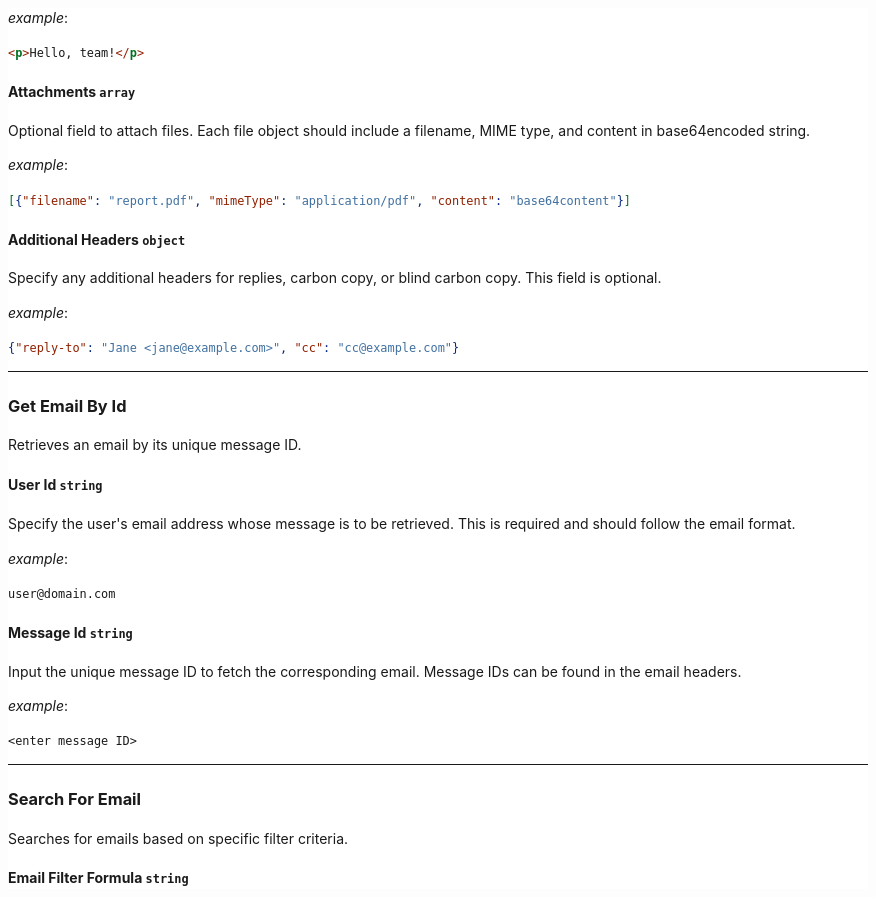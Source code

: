 *example*:
```html
<p>Hello, team!</p>
```

#### Attachments `array`

Optional field to attach files. Each file object should include a filename, MIME type, and content in base64encoded string.

*example*:
```json
[{"filename": "report.pdf", "mimeType": "application/pdf", "content": "base64content"}]
```

#### Additional Headers `object`

Specify any additional headers for replies, carbon copy, or blind carbon copy. This field is optional.

*example*:
```json
{"reply-to": "Jane <jane@example.com>", "cc": "cc@example.com"}
```

---

### Get Email By Id

Retrieves an email by its unique message ID.

#### User Id `string`

Specify the user's email address whose message is to be retrieved. This is required and should follow the email format.

*example*:
```
user@domain.com
```

#### Message Id `string`

Input the unique message ID to fetch the corresponding email. Message IDs can be found in the email headers.

*example*:
```
<enter message ID>
```

---

### Search For Email

Searches for emails based on specific filter criteria.

#### Email Filter Formula `string`
